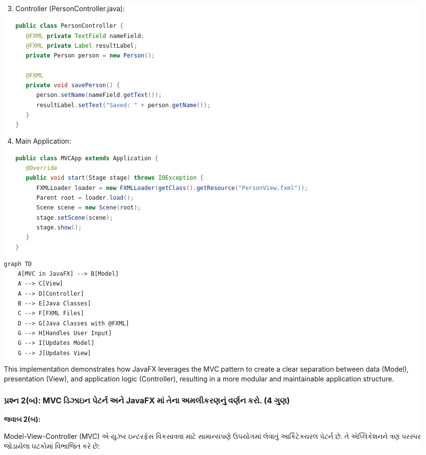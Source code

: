 3. Controller (PersonController.java):

   ```java
   public class PersonController {
      @FXML private TextField nameField;
      @FXML private Label resultLabel;
      private Person person = new Person();

      @FXML
      private void savePerson() {
         person.setName(nameField.getText());
         resultLabel.setText("Saved: " + person.getName());
      }
   }
   ```

4. Main Application:

   ```java
   public class MVCApp extends Application {
      @Override
      public void start(Stage stage) throws IOException {
         FXMLLoader loader = new FXMLLoader(getClass().getResource("PersonView.fxml"));
         Parent root = loader.load();
         Scene scene = new Scene(root);
         stage.setScene(scene);
         stage.show();
      }
   }
   ```

```mermaid
graph TD
    A[MVC in JavaFX] --> B[Model]
    A --> C[View]
    A --> D[Controller]
    B --> E[Java Classes]
    C --> F[FXML Files]
    D --> G[Java Classes with @FXML]
    G --> H[Handles User Input]
    G --> I[Updates Model]
    G --> J[Updates View]
```

This implementation demonstrates how JavaFX leverages the MVC pattern to create a clear separation between data (Model), presentation (View), and application logic (Controller), resulting in a more modular and maintainable application structure.

### પ્રશ્ન 2(બ): MVC ડિઝાઇન પેટર્ન અને JavaFX માં તેના અમલીકરણનું વર્ણન કરો. (4 ગુણ)

**જવાબ 2(બ):**

Model-View-Controller (MVC) એ યુઝર ઇન્ટરફેસ વિકસાવવા માટે સામાન્યપણે ઉપયોગમાં લેવાતું આર્કિટેક્ચરલ પેટર્ન છે. તે એપ્લિકેશનને ત્રણ પરસ્પર જોડાયેલા ઘટકોમાં વિભાજિત કરે છે:
